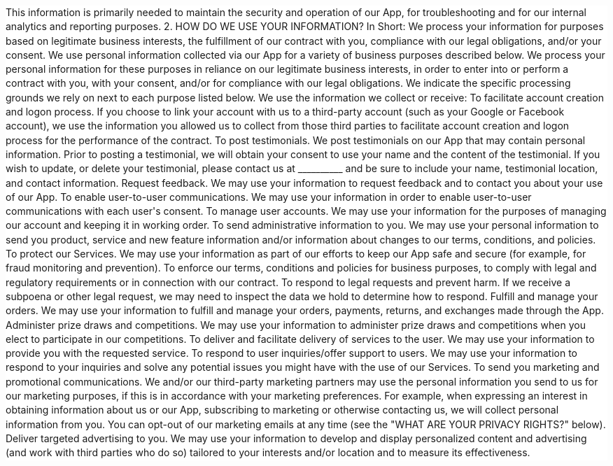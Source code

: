 This information is primarily needed to maintain the security and operation of our
App, for troubleshooting and for our internal analytics and reporting purposes.
2. HOW DO WE USE YOUR INFORMATION?
In Short: We process your information for purposes based on legitimate business
interests, the fulfillment of our contract with you, compliance with our legal
obligations, and/or your consent.
We use personal information collected via our App for a variety of business purposes
described below. We process your personal information for these purposes in
reliance on our legitimate business interests, in order to enter into or perform a
contract with you, with your consent, and/or for compliance with our legal obligations.
We indicate the specific processing grounds we rely on next to each purpose listed
below.
We use the information we collect or receive:
To facilitate account creation and logon process. If you choose to link your
account with us to a third-party account (such as your Google or Facebook
account), we use the information you allowed us to collect from those third
parties to facilitate account creation and logon process for the performance of
the contract.
To post testimonials. We post testimonials on our App that may contain
personal information. Prior to posting a testimonial, we will obtain your consent
to use your name and the content of the testimonial. If you wish to update, or
delete your testimonial, please contact us at __________ and be sure to
include your name, testimonial location, and contact information.
Request feedback. We may use your information to request feedback and to
contact you about your use of our App.
To enable user-to-user communications. We may use your information in
order to enable user-to-user communications with each user's consent.
To manage user accounts. We may use your information for the purposes of
managing our account and keeping it in working order.
To send administrative information to you. We may use your personal
information to send you product, service and new feature information and/or
information about changes to our terms, conditions, and policies.
To protect our Services. We may use your information as part of our efforts
to keep our App safe and secure (for example, for fraud monitoring and
prevention).
To enforce our terms, conditions and policies for business purposes, to
comply with legal and regulatory requirements or in connection with our
contract.
To respond to legal requests and prevent harm. If we receive a subpoena
or other legal request, we may need to inspect the data we hold to determine
how to respond.
Fulfill and manage your orders. We may use your information to fulfill and
manage your orders, payments, returns, and exchanges made through the
App.
Administer prize draws and competitions. We may use your information to
administer prize draws and competitions when you elect to participate in our
competitions.
To deliver and facilitate delivery of services to the user. We may use your
information to provide you with the requested service.
To respond to user inquiries/offer support to users. We may use your
information to respond to your inquiries and solve any potential issues you
might have with the use of our Services.
To send you marketing and promotional communications. We and/or our
third-party marketing partners may use the personal information you send to
us for our marketing purposes, if this is in accordance with your marketing
preferences. For example, when expressing an interest in obtaining
information about us or our App, subscribing to marketing or otherwise
contacting us, we will collect personal information from you. You can opt-out of
our marketing emails at any time (see the "WHAT ARE YOUR PRIVACY
RIGHTS?" below).
Deliver targeted advertising to you. We may use your information to develop
and display personalized content and advertising (and work with third parties
who do so) tailored to your interests and/or location and to measure its
effectiveness.